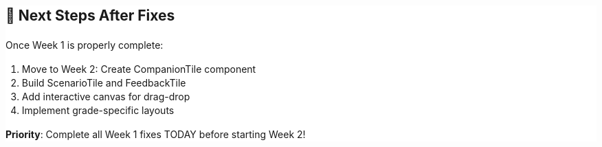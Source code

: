 
## 🚀 Next Steps After Fixes

Once Week 1 is properly complete:
1. Move to Week 2: Create CompanionTile component
2. Build ScenarioTile and FeedbackTile
3. Add interactive canvas for drag-drop
4. Implement grade-specific layouts

**Priority**: Complete all Week 1 fixes TODAY before starting Week 2!